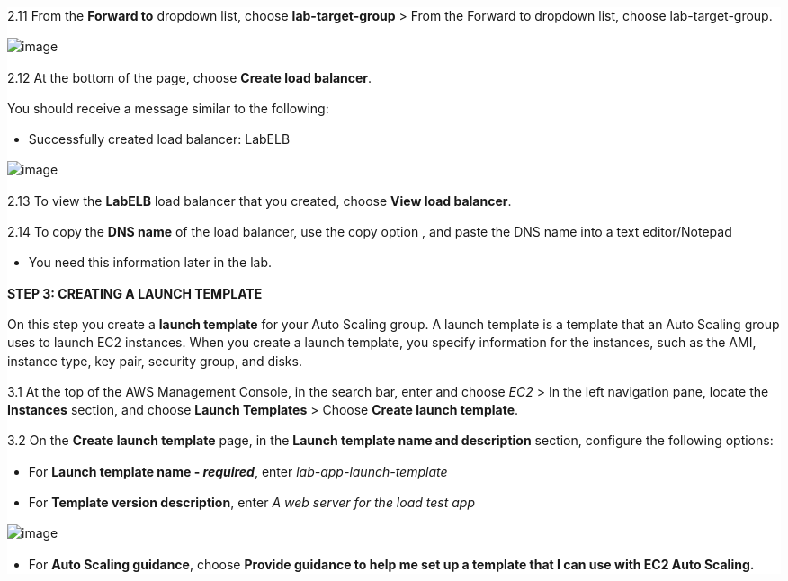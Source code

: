 2.11 From the **Forward to** dropdown list, choose **lab-target-group** > From the Forward to dropdown list, choose lab-target-group.





<img width="644" height="571" alt="image" src="https://github.com/user-attachments/assets/b85e1905-2afd-40f8-8c1e-2ecfa7216f94" />





2.12 At the bottom of the page, choose **Create load balancer**.

  You should receive a message similar to the following:

  * Successfully created load balancer: LabELB




<img width="1572" height="670" alt="image" src="https://github.com/user-attachments/assets/556342d6-6e06-48e4-9fbd-87bca058e645" />




2.13  To view the **LabELB** load balancer that you created, choose **View load balancer**.

2.14 To copy the **DNS name** of the load balancer, use the copy option , and paste the DNS name into a text editor/Notepad

  * You need this information later in the lab.

**STEP 3: CREATING A LAUNCH TEMPLATE**

On this step you create a **launch template** for your Auto Scaling group. A launch template is a template that an Auto Scaling group uses to launch EC2 instances. When you create a launch template, you specify information for the instances, such as the AMI, instance type, key pair, security group, and disks.

3.1 At the top of the AWS Management Console, in the search bar, enter and choose _EC2_ > In the left navigation pane, locate the **Instances** section, and choose **Launch Templates** > Choose **Create launch template**.

3.2 On the **Create launch template** page, in the **Launch template name and description** section, configure the following options:

 * For **Launch template name - _required_**, enter _lab-app-launch-template_

 * For **Template version description**, enter _A web server for the load test app_




<img width="1037" height="560" alt="image" src="https://github.com/user-attachments/assets/d64df3f6-47ea-45e9-9834-1103e764eca4" />





 * For **Auto Scaling guidance**, choose **Provide guidance to help me set up a template that I can use with EC2 Auto Scaling.**




